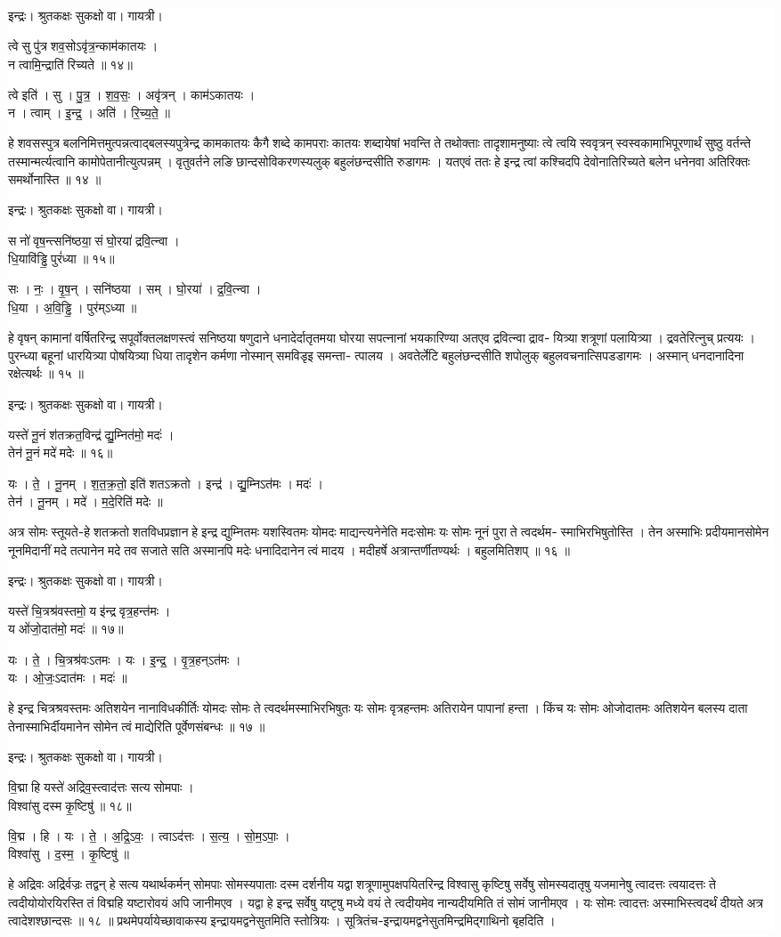इन्द्रः। श्रुतकक्षः सुकक्षो वा। गायत्री।

त्वे सु पु॑त्र शव॒सोऽवृ॑त्र॒न्काम॑कातयः ।  
न त्वामि॒न्द्राति॑ रिच्यते ॥ १४॥

त्वे इति॑ । सु । पु॒त्र॒ । श॒व॒सः॒ । अवृ॑त्रन् । काम॑ऽकातयः ।  
न । त्वाम् । इ॒न्द्र॒ । अति॑ । रि॒च्य॒ते॒ ॥

हे शवसस्पुत्र बलनिमित्तमुत्पन्नत्वाद्बलस्यपुत्रेन्द्र कामकातयः कैगै शब्दे कामपराः कातयः शब्दायेषां भवन्ति ते तथोक्ताः तादृशामनुष्याः त्वे त्वयि स्ववृत्रन् स्वस्वकामाभिपूरणार्थं सुष्ठु वर्तन्ते तस्मान्मर्त्यत्वानि कामोपेतानीत्युत्पन्नम् । वृतुवर्तने लङि छान्दसोविकरणस्यलुक् बहुलंछन्दसीति रुडागमः । यतएवं ततः हे इन्द्र त्वां कश्चिदपि देवोनातिरिच्यते बलेन धनेनवा अतिरिक्तः समर्थोनास्ति ॥ १४ ॥

इन्द्रः। श्रुतकक्षः सुकक्षो वा। गायत्री।

स नो॑ वृष॒न्त्सनि॑ष्ठया॒ सं घो॒रया॑ द्रवि॒त्न्वा ।  
धि॒यावि॑ड्ढि॒ पुरं॑ध्या ॥ १५॥

सः । नः॒ । वृ॒ष॒न् । सनि॑ष्ठया । सम् । घो॒रया॑ । द्र॒वि॒त्न्वा ।  
धि॒या । अ॒वि॒ड्ढि॒ । पुर॑म्ऽध्या ॥

हे वृषन् कामानां वर्षितरिन्द्र सपूर्वोक्तलक्षणस्त्वं सनिष्ठया षणुदाने धनादेर्दातृतमया घोरया सपत्नानां भयकारिण्या अतएव द्रवित्न्वा द्राव- यित्र्या शत्रूणां पलायित्र्या । द्रवतेरित्नुच् प्रत्ययः । पुरन्ध्या बहूनां धारयित्र्या पोषयित्र्या धिया तादृशेन कर्मणा नोस्मान् समविडृइ समन्ता- त्पालय । अवतेर्लेटि बहुलंछन्दसीति शपोलुक् बहुलवचनात्सिपडडागमः । अस्मान् धनदानादिना रक्षेत्यर्थः ॥ १५ ॥

इन्द्रः। श्रुतकक्षः सुकक्षो वा। गायत्री।

यस्ते॑ नू॒नं श॑तक्रत॒विन्द्र॑ द्यु॒म्नित॑मो॒ मदः॑ ।  
तेन॑ नू॒नं मदे॑ मदेः ॥ १६॥

यः । ते॒ । नू॒नम् । श॒त॒क्र॒तो॒ इति॑ शतऽक्रतो । इन्द्र॑ । द्यु॒म्निऽत॑मः । मदः॑ ।  
तेन॑ । नू॒नम् । मदे॑ । म॒दे॒रिति॑ मदेः ॥

अत्र सोमः स्तूयते-हे शतक्रतो शतविधप्रज्ञान हे इन्द्र द्युम्नितमः यशस्वितमः योमदः माद्यन्त्यनेनेति मदःसोमः यः सोमः नूनं पुरा ते त्वदर्थम- स्माभिरभिषुतोस्ति । तेन अस्माभिः प्रदीयमानसोमेन नूनमिदानीं मदे तत्पानेन मदे तव सजाते सति अस्मानपि मदेः धनादिदानेन त्वं मादय । मदीहर्षे अत्रान्तर्णीतण्यर्थः । बहुलमितिशप् ॥ १६ ॥

इन्द्रः। श्रुतकक्षः सुकक्षो वा। गायत्री।

यस्ते॑ चि॒त्रश्र॑वस्तमो॒ य इ॑न्द्र वृत्र॒हन्त॑मः ।  
य ओ॑जो॒दात॑मो॒ मदः॑ ॥ १७॥

यः । ते॒ । चि॒त्रश्र॑वःऽतमः । यः । इ॒न्द्र॒ । वृ॒त्र॒हन्ऽत॑मः ।  
यः । ओ॒जः॒ऽदात॑मः । मदः॑ ॥

हे इन्द्र चित्रश्रवस्तमः अतिशयेन नानाविधकीर्तिः योमदः सोमः ते त्वदर्थमस्माभिरभिषुतः यः सोमः वृत्रहन्तमः अतिरायेन पापानां हन्ता । किंच यः सोमः ओजोदातमः अतिशयेन बलस्य दाता तेनास्माभिर्दीयमानेन सोमेन त्वं माद्येरिति पूर्वेणसंबन्धः ॥ १७ ॥

इन्द्रः। श्रुतकक्षः सुकक्षो वा। गायत्री।

वि॒द्मा हि यस्ते॑ अद्रिव॒स्त्वाद॑त्तः सत्य सोमपाः ।  
विश्वा॑सु दस्म कृ॒ष्टिषु॑ ॥ १८॥

वि॒द्म । हि । यः । ते॒ । अ॒द्रि॒ऽवः॒ । त्वाऽद॑त्तः । स॒त्य॒ । सो॒म॒ऽपाः॒ ।  
विश्वा॑सु । द॒स्म॒ । कृ॒ष्टिषु॑ ॥

हे अद्रिवः अद्रिर्वज्रः तद्वन् हे सत्य यथार्थकर्मन् सोमपाः सोमस्यपाताः दस्म दर्शनीय यद्वा शत्रूणामुपक्षपयितरिन्द्र विश्वासु कृष्टिषु सर्वेषु सोमस्यदातृषु यजमानेषु त्वादत्तः त्वयादत्तः ते त्वदीयोयोरयिरस्ति तं विद्महि यष्टारोवयं अपि जानीमएव । यद्वा हे इन्द्र सर्वेषु यष्टृषु मध्ये वयं ते त्वदीयमेव नान्यदीयमिति तं सोमं जानीमएव । यः सोमः त्वादत्तः अस्माभिस्त्वदर्थं दीयते अत्र त्वादेशश्छान्दसः ॥ १८ ॥ प्रथमेपर्यायेच्छावाकस्य इन्द्रायमद्वनेसुतमिति स्तोत्रियः । सूत्रितंच-इन्द्रायमद्वनेसुतमिन्द्रमिद्गाथिनो बृहदिति ।
